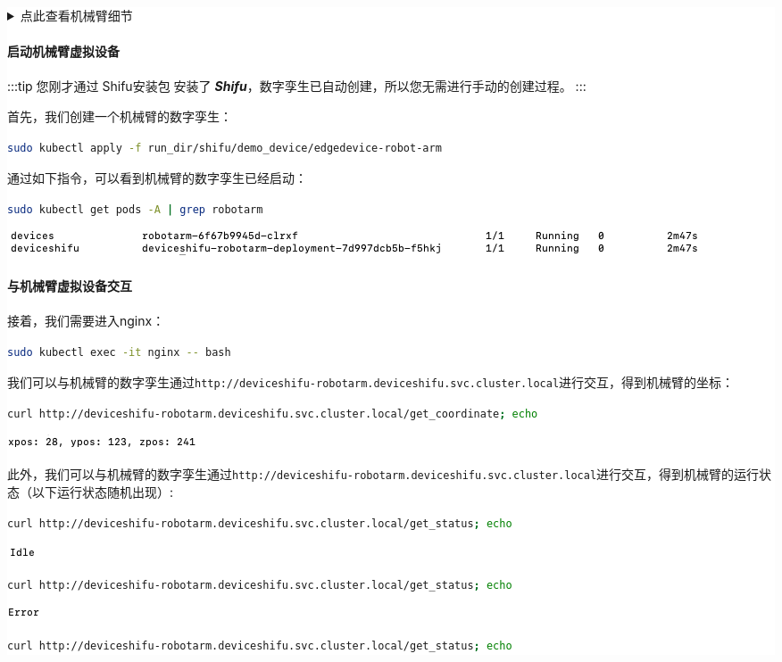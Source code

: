 <details><summary> 点此查看机械臂细节 </summary></details>

#### 启动机械臂虚拟设备

:::tip
您刚才通过 Shifu安装包 安装了 ***Shifu***，数字孪生已自动创建，所以您无需进行手动的创建过程。
:::

首先，我们创建一个机械臂的数字孪生：

```bash
sudo kubectl apply -f run_dir/shifu/demo_device/edgedevice-robot-arm
```

通过如下指令，可以看到机械臂的数字孪生已经启动：

```bash
sudo kubectl get pods -A | grep robotarm
```

![deviceshifu-reboot-arm_start_pods](images/deviceshifu-reboot-arm_start_pods.png)

#### 与机械臂虚拟设备交互

接着，我们需要进入nginx：

```bash
sudo kubectl exec -it nginx -- bash
```

我们可以与机械臂的数字孪生通过`http://deviceshifu-robotarm.deviceshifu.svc.cluster.local`进行交互，得到机械臂的坐标：

```bash
curl http://deviceshifu-robotarm.deviceshifu.svc.cluster.local/get_coordinate; echo
```

![deviceshifu-reboot-arm_result1](images/deviceshifu-reboot-arm_result1.png)

此外，我们可以与机械臂的数字孪生通过`http://deviceshifu-robotarm.deviceshifu.svc.cluster.local`进行交互，得到机械臂的运行状态（以下运行状态随机出现）:

```bash
curl http://deviceshifu-robotarm.deviceshifu.svc.cluster.local/get_status; echo
```

![Idle.png](images/Idle.png)

```bash
curl http://deviceshifu-robotarm.deviceshifu.svc.cluster.local/get_status; echo
```

![Error.png](images/Error.png)

```bash
curl http://deviceshifu-robotarm.deviceshifu.svc.cluster.local/get_status; echo
```

